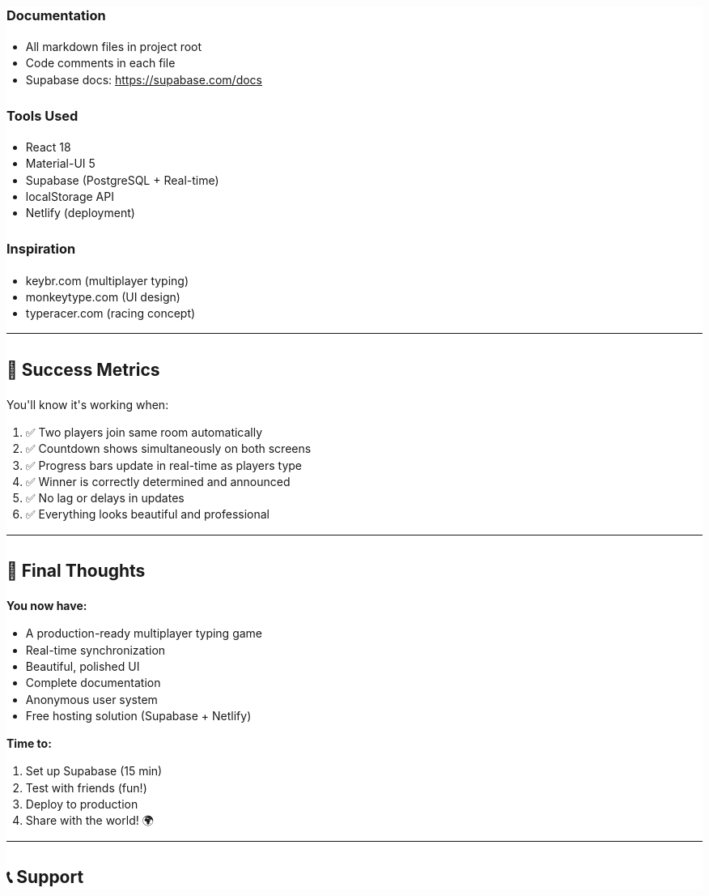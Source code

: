 ### Documentation
- All markdown files in project root
- Code comments in each file
- Supabase docs: https://supabase.com/docs

### Tools Used
- React 18
- Material-UI 5
- Supabase (PostgreSQL + Real-time)
- localStorage API
- Netlify (deployment)

### Inspiration
- keybr.com (multiplayer typing)
- monkeytype.com (UI design)
- typeracer.com (racing concept)

---

## 🎉 Success Metrics

You'll know it's working when:

1. ✅ Two players join same room automatically
2. ✅ Countdown shows simultaneously on both screens
3. ✅ Progress bars update in real-time as players type
4. ✅ Winner is correctly determined and announced
5. ✅ No lag or delays in updates
6. ✅ Everything looks beautiful and professional

---

## 🎊 Final Thoughts

**You now have:**
- A production-ready multiplayer typing game
- Real-time synchronization
- Beautiful, polished UI
- Complete documentation
- Anonymous user system
- Free hosting solution (Supabase + Netlify)

**Time to:**
1. Set up Supabase (15 min)
2. Test with friends (fun!)
3. Deploy to production
4. Share with the world! 🌍

---

## 📞 Support
